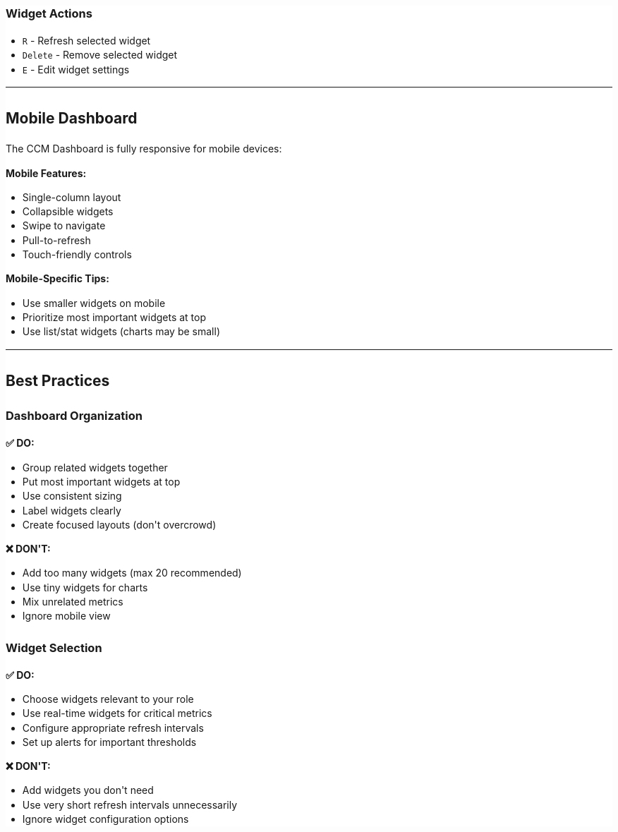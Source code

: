 ### Widget Actions
- `R` - Refresh selected widget
- `Delete` - Remove selected widget
- `E` - Edit widget settings

---

## Mobile Dashboard

The CCM Dashboard is fully responsive for mobile devices:

**Mobile Features:**
- Single-column layout
- Collapsible widgets
- Swipe to navigate
- Pull-to-refresh
- Touch-friendly controls

**Mobile-Specific Tips:**
- Use smaller widgets on mobile
- Prioritize most important widgets at top
- Use list/stat widgets (charts may be small)

---

## Best Practices

### Dashboard Organization

**✅ DO:**
- Group related widgets together
- Put most important widgets at top
- Use consistent sizing
- Label widgets clearly
- Create focused layouts (don't overcrowd)

**❌ DON'T:**
- Add too many widgets (max 20 recommended)
- Use tiny widgets for charts
- Mix unrelated metrics
- Ignore mobile view

### Widget Selection

**✅ DO:**
- Choose widgets relevant to your role
- Use real-time widgets for critical metrics
- Configure appropriate refresh intervals
- Set up alerts for important thresholds

**❌ DON'T:**
- Add widgets you don't need
- Use very short refresh intervals unnecessarily
- Ignore widget configuration options

